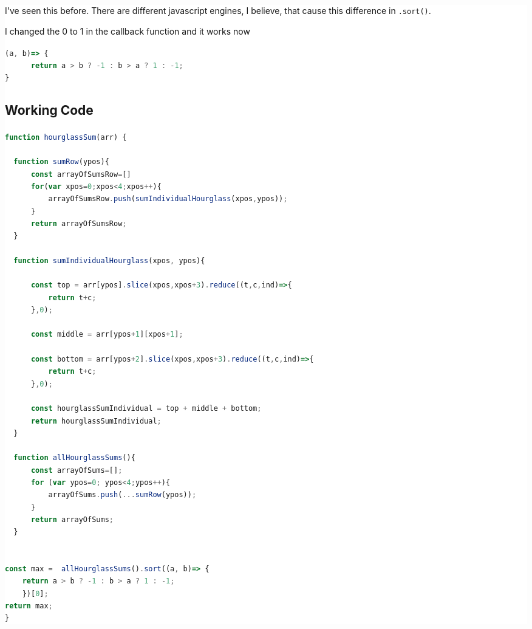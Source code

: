 
  I've seen this before. There are different javascript engines, I believe, that cause this difference in `.sort()`.

  I changed the 0 to 1 in the callback function and it works now 
  ```javascript
  (a, b)=> {
        return a > b ? -1 : b > a ? 1 : -1;
  }
  ```

  ## Working Code
  ```javascript
  function hourglassSum(arr) {
    
    function sumRow(ypos){
        const arrayOfSumsRow=[]
        for(var xpos=0;xpos<4;xpos++){
            arrayOfSumsRow.push(sumIndividualHourglass(xpos,ypos));
        }
        return arrayOfSumsRow;
    }

    function sumIndividualHourglass(xpos, ypos){

        const top = arr[ypos].slice(xpos,xpos+3).reduce((t,c,ind)=>{
            return t+c;
        },0);
        
        const middle = arr[ypos+1][xpos+1];

        const bottom = arr[ypos+2].slice(xpos,xpos+3).reduce((t,c,ind)=>{
            return t+c;
        },0);

        const hourglassSumIndividual = top + middle + bottom;
        return hourglassSumIndividual;
    }

    function allHourglassSums(){
        const arrayOfSums=[];
        for (var ypos=0; ypos<4;ypos++){
            arrayOfSums.push(...sumRow(ypos));
        }
        return arrayOfSums;
    }

      
  const max =  allHourglassSums().sort((a, b)=> {
      return a > b ? -1 : b > a ? 1 : -1;
      })[0];
  return max;
  }
  ```

